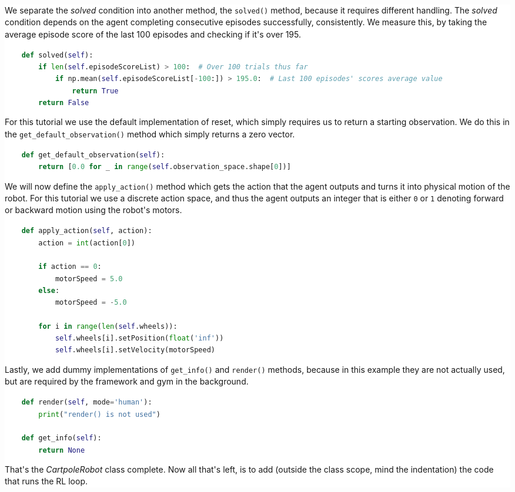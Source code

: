 We separate the *solved* condition into another method, the `solved()` method, because it requires different handling.
The *solved* condition depends on the agent completing consecutive episodes successfully, consistently. We measure this,
by taking the average episode score of the last 100 episodes and checking if it's over 195.
```python
    def solved(self):
        if len(self.episodeScoreList) > 100:  # Over 100 trials thus far
            if np.mean(self.episodeScoreList[-100:]) > 195.0:  # Last 100 episodes' scores average value
                return True
        return False
```
For this tutorial we use the default implementation of reset, which simply requires us to return a starting observation.
We do this in the `get_default_observation()` method which simply returns a zero vector.
```python
    def get_default_observation(self):
        return [0.0 for _ in range(self.observation_space.shape[0])]
```
We will now define the `apply_action()` method which gets the action that the agent outputs and turns it into physical
motion of the robot. For this tutorial we use a discrete action space, and thus the agent outputs an integer that is
either `0` or `1` denoting forward or backward motion using the robot's motors.
```python
    def apply_action(self, action):
        action = int(action[0])

        if action == 0:
            motorSpeed = 5.0
        else:
            motorSpeed = -5.0

        for i in range(len(self.wheels)):
            self.wheels[i].setPosition(float('inf'))
            self.wheels[i].setVelocity(motorSpeed)
```

Lastly, we add dummy implementations of `get_info()` and `render()` methods, because in this example they are not 
actually used, but are required by the framework and gym in the background.

```python
    def render(self, mode='human'):
        print("render() is not used")

    def get_info(self):
        return None
```
That's the *CartpoleRobot* class complete. Now all that's left, is to add (outside the class scope, mind the 
indentation) the code that runs the RL loop.
